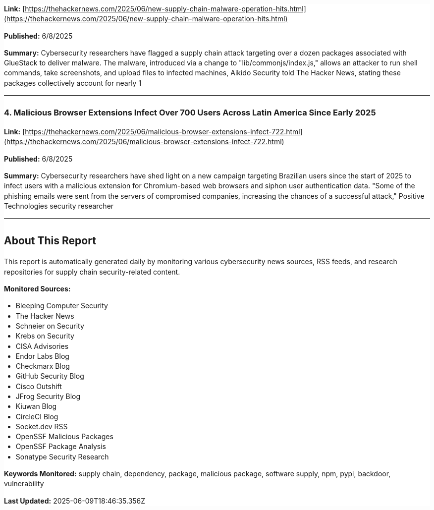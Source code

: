 **Link:** [https://thehackernews.com/2025/06/new-supply-chain-malware-operation-hits.html](https://thehackernews.com/2025/06/new-supply-chain-malware-operation-hits.html)

**Published:** 6/8/2025

**Summary:** Cybersecurity researchers have flagged a supply chain attack targeting over a dozen packages associated with GlueStack to deliver malware. The malware, introduced via a change to "lib/commonjs/index.js," allows an attacker to run shell commands, take screenshots, and upload files to infected machines, Aikido Security told The Hacker News, stating these packages collectively account for nearly 1

---

### 4. Malicious Browser Extensions Infect Over 700 Users Across Latin America Since Early 2025

**Link:** [https://thehackernews.com/2025/06/malicious-browser-extensions-infect-722.html](https://thehackernews.com/2025/06/malicious-browser-extensions-infect-722.html)

**Published:** 6/8/2025

**Summary:** Cybersecurity researchers have shed light on a new campaign targeting Brazilian users since the start of 2025 to infect users with a malicious extension for Chromium-based web browsers and siphon user authentication data. "Some of the phishing emails were sent from the servers of compromised companies, increasing the chances of a successful attack," Positive Technologies security researcher

---

## About This Report

This report is automatically generated daily by monitoring various cybersecurity news sources, RSS feeds, and research repositories for supply chain security-related content.

**Monitored Sources:**
- Bleeping Computer Security
- The Hacker News
- Schneier on Security
- Krebs on Security
- CISA Advisories
- Endor Labs Blog
- Checkmarx Blog
- GitHub Security Blog
- Cisco Outshift
- JFrog Security Blog
- Kiuwan Blog
- CircleCI Blog
- Socket.dev RSS
- OpenSSF Malicious Packages
- OpenSSF Package Analysis
- Sonatype Security Research

**Keywords Monitored:** supply chain, dependency, package, malicious package, software supply, npm, pypi, backdoor, vulnerability

**Last Updated:** 2025-06-09T18:46:35.356Z
